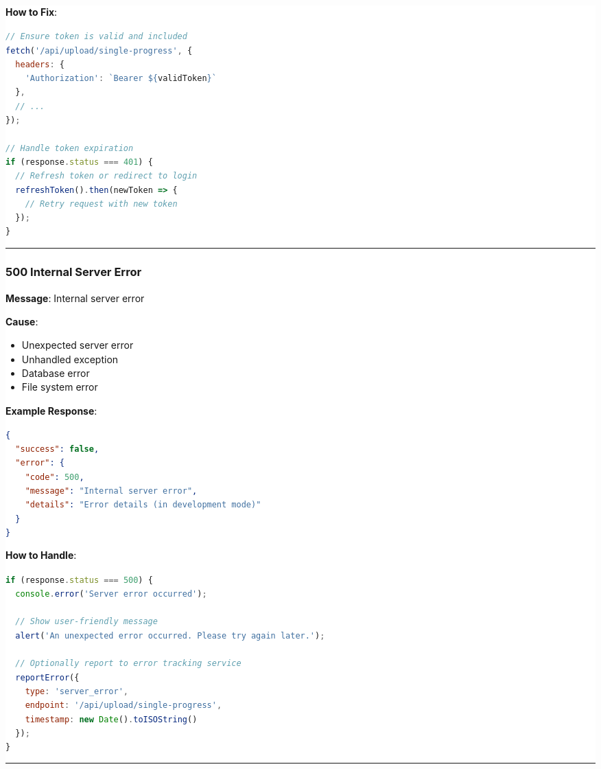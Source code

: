 **How to Fix**:
```javascript
// Ensure token is valid and included
fetch('/api/upload/single-progress', {
  headers: {
    'Authorization': `Bearer ${validToken}`
  },
  // ...
});

// Handle token expiration
if (response.status === 401) {
  // Refresh token or redirect to login
  refreshToken().then(newToken => {
    // Retry request with new token
  });
}
```

---

### 500 Internal Server Error

**Message**: Internal server error

**Cause**:
- Unexpected server error
- Unhandled exception
- Database error
- File system error

**Example Response**:
```json
{
  "success": false,
  "error": {
    "code": 500,
    "message": "Internal server error",
    "details": "Error details (in development mode)"
  }
}
```

**How to Handle**:
```javascript
if (response.status === 500) {
  console.error('Server error occurred');

  // Show user-friendly message
  alert('An unexpected error occurred. Please try again later.');

  // Optionally report to error tracking service
  reportError({
    type: 'server_error',
    endpoint: '/api/upload/single-progress',
    timestamp: new Date().toISOString()
  });
}
```

---